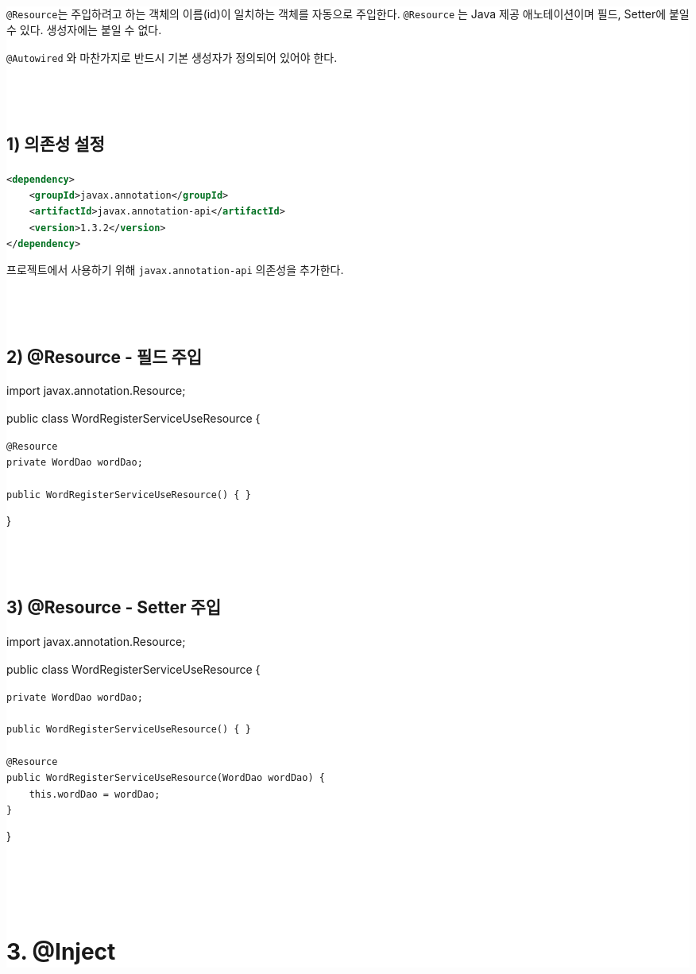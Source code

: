 `@Resource`는 주입하려고 하는 객체의 이름(id)이 일치하는 객체를 자동으로 주입한다.
`@Resource` 는 Java 제공 애노테이션이며 필드, Setter에 붙일 수 있다. 생성자에는 붙일 수 없다.

`@Autowired` 와 마찬가지로 반드시 기본 생성자가 정의되어 있어야 한다.

<br><br>

## 1) 의존성 설정

```xml
<dependency>
    <groupId>javax.annotation</groupId>
    <artifactId>javax.annotation-api</artifactId>
    <version>1.3.2</version>
</dependency>
```

프로젝트에서 사용하기 위해 `javax.annotation-api` 의존성을 추가한다.

<br><br>

## 2) @Resource - 필드 주입

import javax.annotation.Resource;

public class WordRegisterServiceUseResource {

    @Resource
    private WordDao wordDao;

    public WordRegisterServiceUseResource() { }

}

<br><br>

## 3) @Resource - Setter 주입

import javax.annotation.Resource;

public class WordRegisterServiceUseResource {

    private WordDao wordDao;

    public WordRegisterServiceUseResource() { }

    @Resource
    public WordRegisterServiceUseResource(WordDao wordDao) {
    	this.wordDao = wordDao;
    }

}

<br><br><br>

# 3. @Inject
